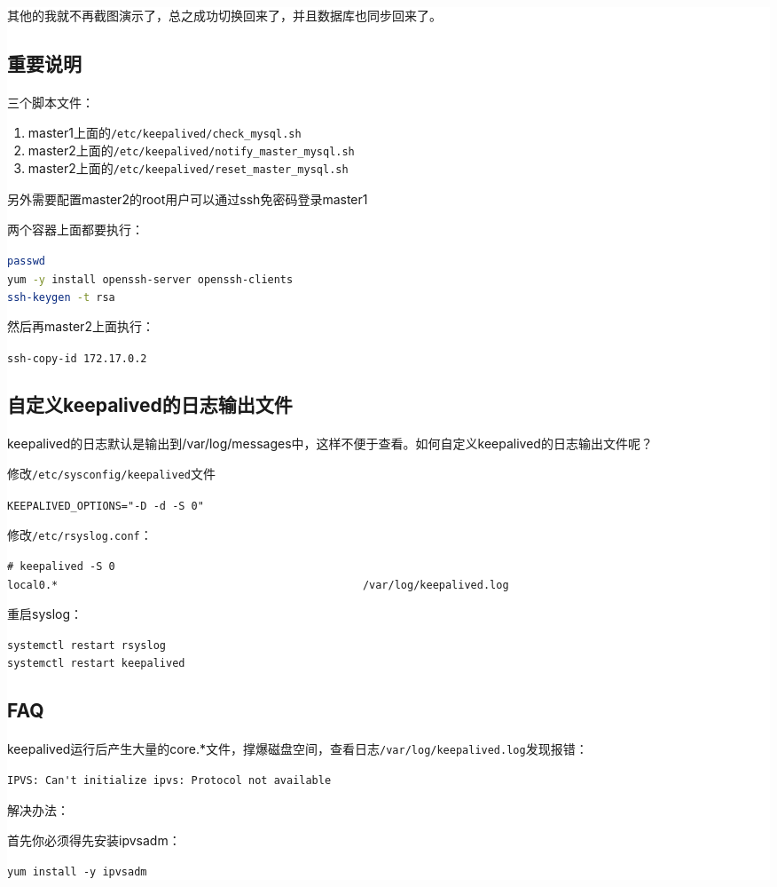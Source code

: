 其他的我就不再截图演示了，总之成功切换回来了，并且数据库也同步回来了。

## 重要说明

三个脚本文件：

1. master1上面的`/etc/keepalived/check_mysql.sh`
2. master2上面的`/etc/keepalived/notify_master_mysql.sh`
3. master2上面的`/etc/keepalived/reset_master_mysql.sh`

另外需要配置master2的root用户可以通过ssh免密码登录master1

两个容器上面都要执行：

```bash
passwd
yum -y install openssh-server openssh-clients
ssh-keygen -t rsa
```

然后再master2上面执行：
```
ssh-copy-id 172.17.0.2
```

## 自定义keepalived的日志输出文件

keepalived的日志默认是输出到/var/log/messages中，这样不便于查看。如何自定义keepalived的日志输出文件呢？

修改`/etc/sysconfig/keepalived`文件

```
KEEPALIVED_OPTIONS="-D -d -S 0"
```

修改`/etc/rsyslog.conf`：
```
# keepalived -S 0 
local0.*                                                /var/log/keepalived.log
```

重启syslog：
```
systemctl restart rsyslog
systemctl restart keepalived
```

## FAQ

keepalived运行后产生大量的core.*文件，撑爆磁盘空间，查看日志`/var/log/keepalived.log`发现报错：

```
IPVS: Can't initialize ipvs: Protocol not available
```

解决办法：

首先你必须得先安装ipvsadm：
```
yum install -y ipvsadm
```
